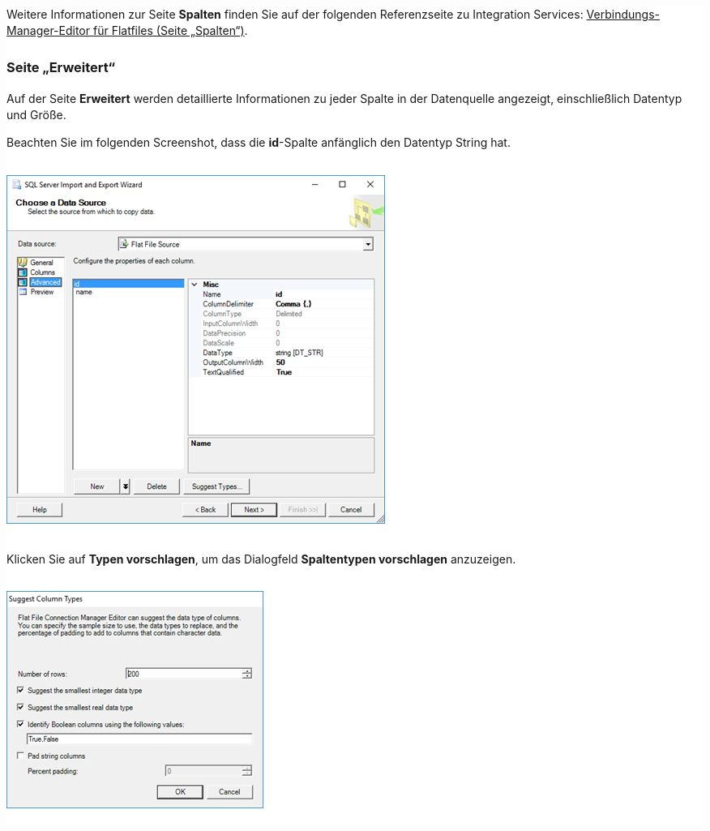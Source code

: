 Weitere Informationen zur Seite **Spalten** finden Sie auf der folgenden Referenzseite zu Integration Services: [Verbindungs-Manager-Editor für Flatfiles &#40;Seite „Spalten“&#41;](../../integration-services/connection-manager/flat-file-connection-manager-editor-columns-page.md).

### <a name="advanced-page"></a>Seite „Erweitert“

Auf der Seite **Erweitert** werden detaillierte Informationen zu jeder Spalte in der Datenquelle angezeigt, einschließlich Datentyp und Größe.

Beachten Sie im folgenden Screenshot, dass die **id**-Spalte anfänglich den Datentyp String hat.

![Flatfile-Verbindung, „Erweitert“ – vorher](../../integration-services/import-export-data/media/flat-file-connection-advanced-before.png)

Klicken Sie auf **Typen vorschlagen**, um das Dialogfeld **Spaltentypen vorschlagen** anzuzeigen. 

![Flatfile-Verbindung, Vorschlag](../../integration-services/import-export-data/media/flat-file-connection-suggest.png)

